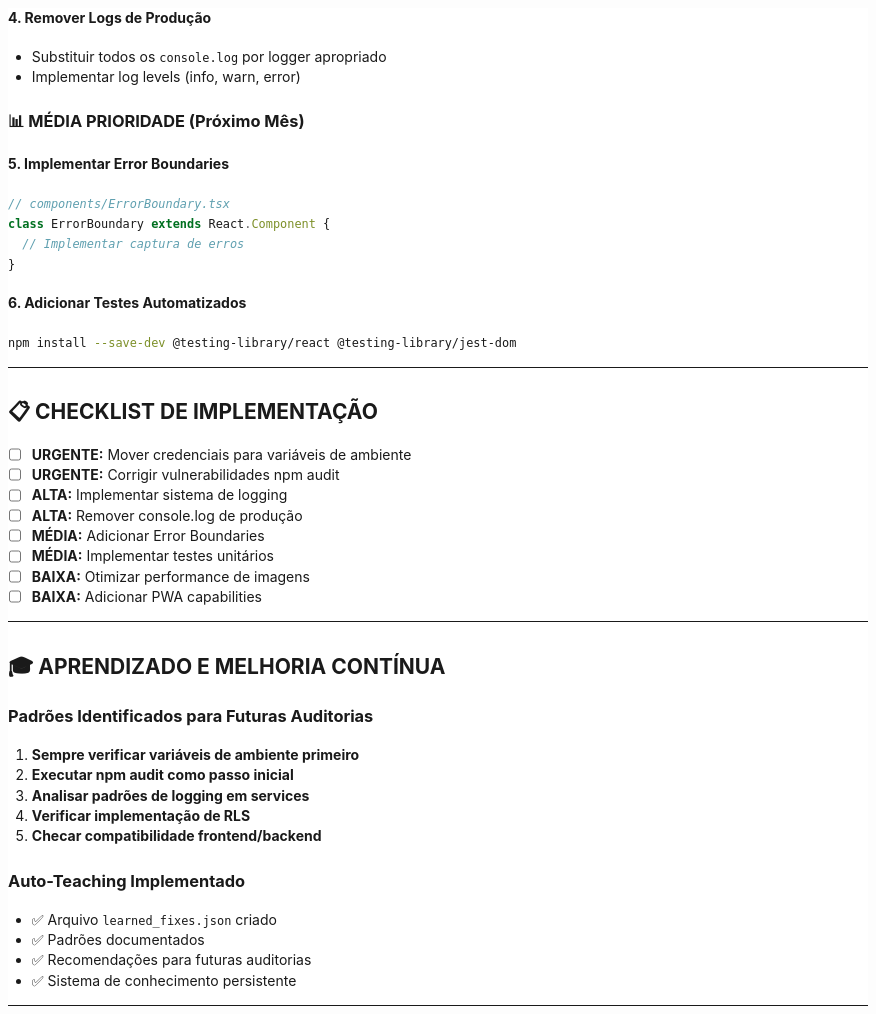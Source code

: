 #### 4. Remover Logs de Produção
- Substituir todos os `console.log` por logger apropriado
- Implementar log levels (info, warn, error)

### 📊 MÉDIA PRIORIDADE (Próximo Mês)

#### 5. Implementar Error Boundaries
```typescript
// components/ErrorBoundary.tsx
class ErrorBoundary extends React.Component {
  // Implementar captura de erros
}
```

#### 6. Adicionar Testes Automatizados
```bash
npm install --save-dev @testing-library/react @testing-library/jest-dom
```

---

## 📋 CHECKLIST DE IMPLEMENTAÇÃO

- [ ] **URGENTE:** Mover credenciais para variáveis de ambiente
- [ ] **URGENTE:** Corrigir vulnerabilidades npm audit
- [ ] **ALTA:** Implementar sistema de logging
- [ ] **ALTA:** Remover console.log de produção
- [ ] **MÉDIA:** Adicionar Error Boundaries
- [ ] **MÉDIA:** Implementar testes unitários
- [ ] **BAIXA:** Otimizar performance de imagens
- [ ] **BAIXA:** Adicionar PWA capabilities

---

## 🎓 APRENDIZADO E MELHORIA CONTÍNUA

### Padrões Identificados para Futuras Auditorias
1. **Sempre verificar variáveis de ambiente primeiro**
2. **Executar npm audit como passo inicial**
3. **Analisar padrões de logging em services**
4. **Verificar implementação de RLS**
5. **Checar compatibilidade frontend/backend**

### Auto-Teaching Implementado
- ✅ Arquivo `learned_fixes.json` criado
- ✅ Padrões documentados
- ✅ Recomendações para futuras auditorias
- ✅ Sistema de conhecimento persistente

---
